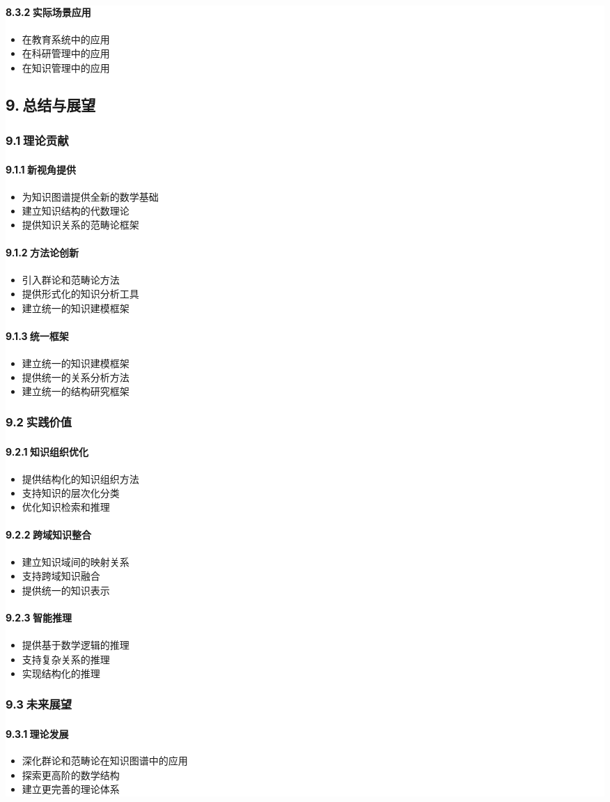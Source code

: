 #### 8.3.2 实际场景应用

- 在教育系统中的应用
- 在科研管理中的应用
- 在知识管理中的应用

## 9. 总结与展望

### 9.1 理论贡献

#### 9.1.1 新视角提供

- 为知识图谱提供全新的数学基础
- 建立知识结构的代数理论
- 提供知识关系的范畴论框架

#### 9.1.2 方法论创新

- 引入群论和范畴论方法
- 提供形式化的知识分析工具
- 建立统一的知识建模框架

#### 9.1.3 统一框架

- 建立统一的知识建模框架
- 提供统一的关系分析方法
- 建立统一的结构研究框架

### 9.2 实践价值

#### 9.2.1 知识组织优化

- 提供结构化的知识组织方法
- 支持知识的层次化分类
- 优化知识检索和推理

#### 9.2.2 跨域知识整合

- 建立知识域间的映射关系
- 支持跨域知识融合
- 提供统一的知识表示

#### 9.2.3 智能推理

- 提供基于数学逻辑的推理
- 支持复杂关系的推理
- 实现结构化的推理

### 9.3 未来展望

#### 9.3.1 理论发展

- 深化群论和范畴论在知识图谱中的应用
- 探索更高阶的数学结构
- 建立更完善的理论体系
